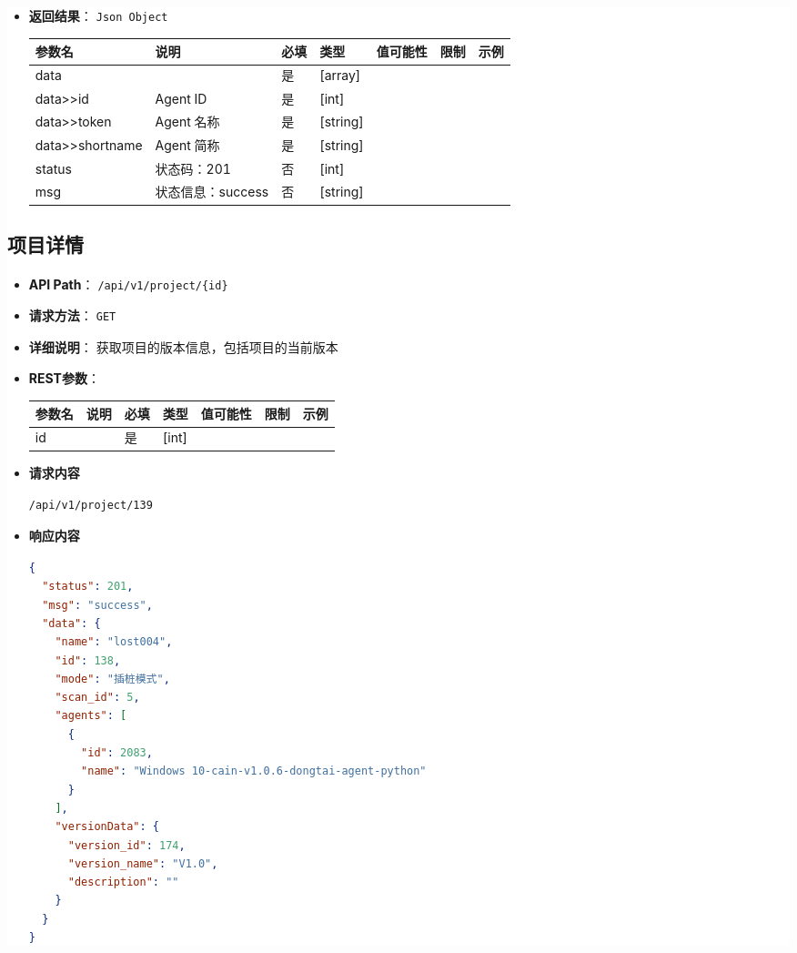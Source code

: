 
* **返回结果**：
	`Json Object`

	| 参数名  | 说明 | 必填 | 类型 | 值可能性 | 限制 | 示例 |
	| :------------ | :------------ | :------------ | :------------ | :------------ | :------------ | :------------ |
	|data| |是|[array]| || |
	|data>>id|Agent ID|是|[int]| || |
	|data>>token|Agent 名称|是|[string]| || |
	|data>>shortname|Agent 简称|是|[string]| || |
	|status|状态码：201  |否|[int]| || |
	|msg|状态信息：success |否|[string]| || |


## 项目详情

* **API Path**：
`/api/v1/project/{id}`

* **请求方法**：
`GET`

* **详细说明**：
获取项目的版本信息，包括项目的当前版本

* **REST参数**：

	| 参数名  | 说明 | 必填 | 类型 | 值可能性 | 限制 | 示例 |
	| :------------ | :------------ | :------------ | :------------ | :------------ | :------------ | :------------ |
	|id| |是|[int]| || |

* **请求内容**

	```bash
	/api/v1/project/139
	```
* **响应内容**

	```json
	{
	  "status": 201,
	  "msg": "success",
	  "data": {
	    "name": "lost004",
	    "id": 138,
	    "mode": "插桩模式",
	    "scan_id": 5,
	    "agents": [
	      {
	        "id": 2083,
	        "name": "Windows 10-cain-v1.0.6-dongtai-agent-python"
	      }
	    ],
	    "versionData": {
	      "version_id": 174,
	      "version_name": "V1.0",
	      "description": ""
	    }
	  }
	}
	```
